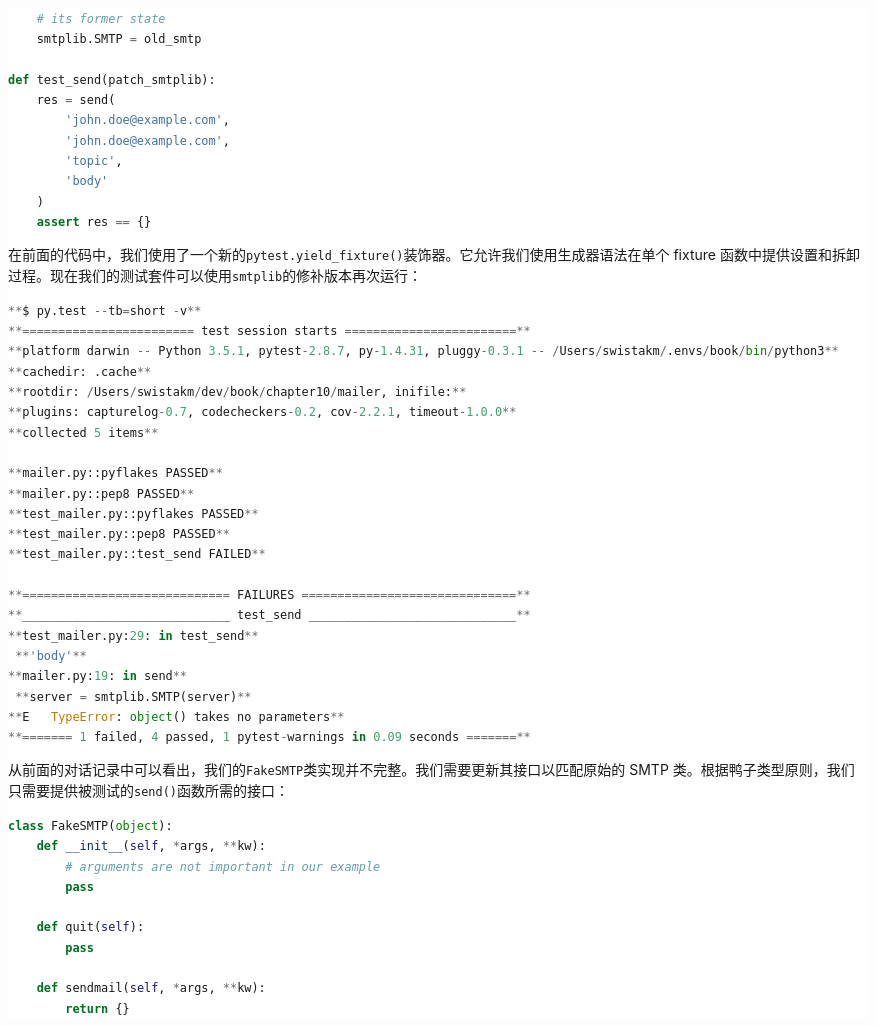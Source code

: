 ```py
    # its former state
    smtplib.SMTP = old_smtp

def test_send(patch_smtplib):
    res = send(
        'john.doe@example.com',
        'john.doe@example.com',
        'topic',
        'body'
    )
    assert res == {}
```

在前面的代码中，我们使用了一个新的`pytest.yield_fixture()`装饰器。它允许我们使用生成器语法在单个 fixture 函数中提供设置和拆卸过程。现在我们的测试套件可以使用`smtplib`的修补版本再次运行：

```py
**$ py.test --tb=short -v**
**======================== test session starts ========================**
**platform darwin -- Python 3.5.1, pytest-2.8.7, py-1.4.31, pluggy-0.3.1 -- /Users/swistakm/.envs/book/bin/python3**
**cachedir: .cache**
**rootdir: /Users/swistakm/dev/book/chapter10/mailer, inifile:** 
**plugins: capturelog-0.7, codecheckers-0.2, cov-2.2.1, timeout-1.0.0**
**collected 5 items** 

**mailer.py::pyflakes PASSED**
**mailer.py::pep8 PASSED**
**test_mailer.py::pyflakes PASSED**
**test_mailer.py::pep8 PASSED**
**test_mailer.py::test_send FAILED**

**============================= FAILURES ==============================**
**_____________________________ test_send _____________________________**
**test_mailer.py:29: in test_send**
 **'body'**
**mailer.py:19: in send**
 **server = smtplib.SMTP(server)**
**E   TypeError: object() takes no parameters**
**======= 1 failed, 4 passed, 1 pytest-warnings in 0.09 seconds =======**

```

从前面的对话记录中可以看出，我们的`FakeSMTP`类实现并不完整。我们需要更新其接口以匹配原始的 SMTP 类。根据鸭子类型原则，我们只需要提供被测试的`send()`函数所需的接口：

```py
class FakeSMTP(object):
    def __init__(self, *args, **kw):
        # arguments are not important in our example
        pass

    def quit(self):
        pass

    def sendmail(self, *args, **kw):
        return {}
```
